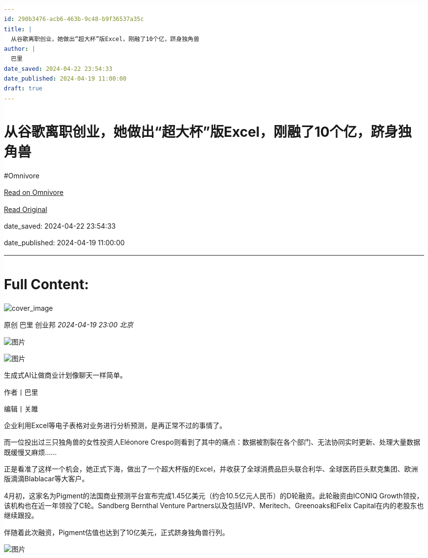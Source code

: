 ```yaml
---
id: 290b3476-acb6-463b-9c48-b9f36537a35c
title: |
  从谷歌离职创业，她做出“超大杯”版Excel，刚融了10个亿，跻身独角兽
author: |
  巴里
date_saved: 2024-04-22 23:54:33
date_published: 2024-04-19 11:00:00
draft: true
---
```


# 从谷歌离职创业，她做出“超大杯”版Excel，刚融了10个亿，跻身独角兽
#Omnivore

[Read on Omnivore](https://omnivore.app/me/excel-10-18f09174e9a)

[Read Original](https://mp.weixin.qq.com/s/9x3EBKt1sqxJryHVvdzX6w)

date_saved: 2024-04-22 23:54:33

date_published: 2024-04-19 11:00:00

--- 

# Full Content: 

![cover_image](https://proxy-prod.omnivore-image-cache.app/0x0,sU0IgoH5QPEilKlyjv1K8sePU09yThavDFSCqAYXndPg/https://mmbiz.qpic.cn/sz_mmbiz_jpg/03KNO9Fib2w6Vib350dgcYmmiaqR43P1gaj1fnOydTBy1biabicjf7Xg7TeakxviciaZGUeBa3fX27XkRddyrFiauFhvxQ/0?wx_fmt=jpeg) 

原创  巴里  创业邦 _2024-04-19 23:00_ _北京_ 

![图片](https://proxy-prod.omnivore-image-cache.app/0x0,svkAGW20f0Rb99yRLqI-lNMFhJUz9qDTmBzuHFxmTKpY/https://mmbiz.qpic.cn/sz_mmbiz_gif/03KNO9Fib2w5Mh1YNHeMe037w7qhwa8yu6TIyiaiajkTXJZ6zXHvoD8icpH30Yg3N5Fz42qpaicFw1vDRskqEmCj56A/640?wx_fmt=gif)

![图片](https://proxy-prod.omnivore-image-cache.app/0x0,slo8KWUw57BkfNPapqJXmxWBvnQFoPWk2Jj31tkqVGAc/https://mmbiz.qpic.cn/sz_mmbiz_jpg/03KNO9Fib2w6Vib350dgcYmmiaqR43P1gajqvHbG87WOcMoujEsuia4D65icgh7kVZb6X58brwqJdu7yyicoL7RDLLUw/640?wx_fmt=jpeg&from=appmsg)

生成式AI让做商业计划像聊天一样简单。

作者丨巴里

编辑丨关雎

企业利用Excel等电子表格对业务进行分析预测，是再正常不过的事情了。

而一位投出过三只独角兽的女性投资人Eléonore Crespo则看到了其中的痛点：数据被割裂在各个部门、无法协同实时更新、处理大量数据既缓慢又麻烦……

正是看准了这样一个机会，她正式下海，做出了一个超大杯版的Excel，并收获了全球消费品巨头联合利华、全球医药巨头默克集团、欧洲版滴滴Blablacar等大客户。

4月初，这家名为Pigment的法国商业预测平台宣布完成1.45亿美元（约合10.5亿元人民币）的D轮融资。此轮融资由ICONIQ Growth领投，该机构也在近一年领投了C轮。Sandberg Bernthal Venture Partners以及包括IVP、Meritech、Greenoaks和Felix Capital在内的老股东也继续跟投。

伴随着此次融资，Pigment估值也达到了10亿美元，正式跻身独角兽行列。

![图片](https://proxy-prod.omnivore-image-cache.app/0x0,sr8smtUfeDg1eIa4etkBveYzEiZ4i4MxWi6cvFR52zHg/https://mmbiz.qpic.cn/mmbiz_png/03KNO9Fib2w5wrEGVRwwiaPQcjibpiahYT0zPEErlmM1icwAxnc0Bfu3icv2I49pcxADF7lYww8vNML5TkajhGu2m1NA/640?wx_fmt=png)
